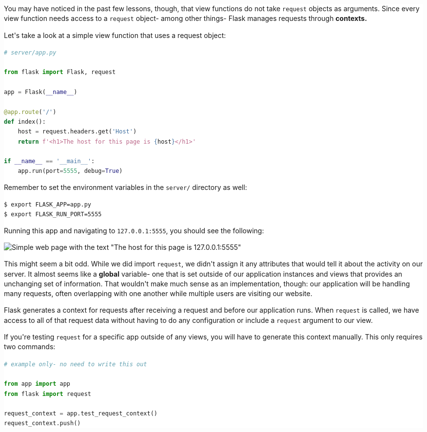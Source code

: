 You may have noticed in the past few lessons, though, that view functions do not
take `request` objects as arguments. Since every view function needs access to
a `request` object- among other things- Flask manages requests through
**contexts.**

Let's take a look at a simple view function that uses a request object:

```py
# server/app.py

from flask import Flask, request

app = Flask(__name__)

@app.route('/')
def index():
    host = request.headers.get('Host')
    return f'<h1>The host for this page is {host}</h1>'

if __name__ == '__main__':
    app.run(port=5555, debug=True)

```

Remember to set the environment variables in the `server/` directory as well:

```console
$ export FLASK_APP=app.py
$ export FLASK_RUN_PORT=5555
```

Running this app and navigating to `127.0.0.1:5555`, you should see the
following:

![Simple web page with the text "The host for this page is 127.0.0.1:5555"](
https://curriculum-content.s3.amazonaws.com/python/flask-request-response-1.png
)

This might seem a bit odd. While we did import `request`, we didn't assign it
any attributes that would tell it about the activity on our server. It almost
seems like a **global** variable- one that is set outside of our application
instances and views that provides an unchanging set of information. That
wouldn't make much sense as an implementation, though: our application will be
handling many requests, often overlapping with one another while multiple users
are visiting our website.

Flask generates a context for requests after receiving a request and before our
application runs. When `request` is called, we have access to all of that
request data without having to do any configuration or include a `request`
argument to our view.

If you're testing `request` for a specific app outside of any views, you will
have to generate this context manually. This only requires two commands:

```py
# example only- no need to write this out

from app import app
from flask import request

request_context = app.test_request_context()
request_context.push()
```

